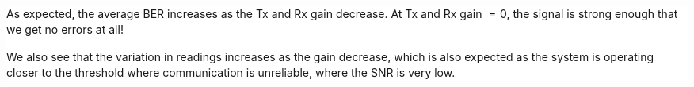 As expected, the average BER increases as the Tx and Rx gain decrease. At Tx and Rx gain $=0$, the signal is strong enough that we get no errors at all! 

We also see that the variation in readings increases as the gain decrease, which is also expected as the system is operating closer to the threshold where communication is unreliable, where the SNR is very low.

